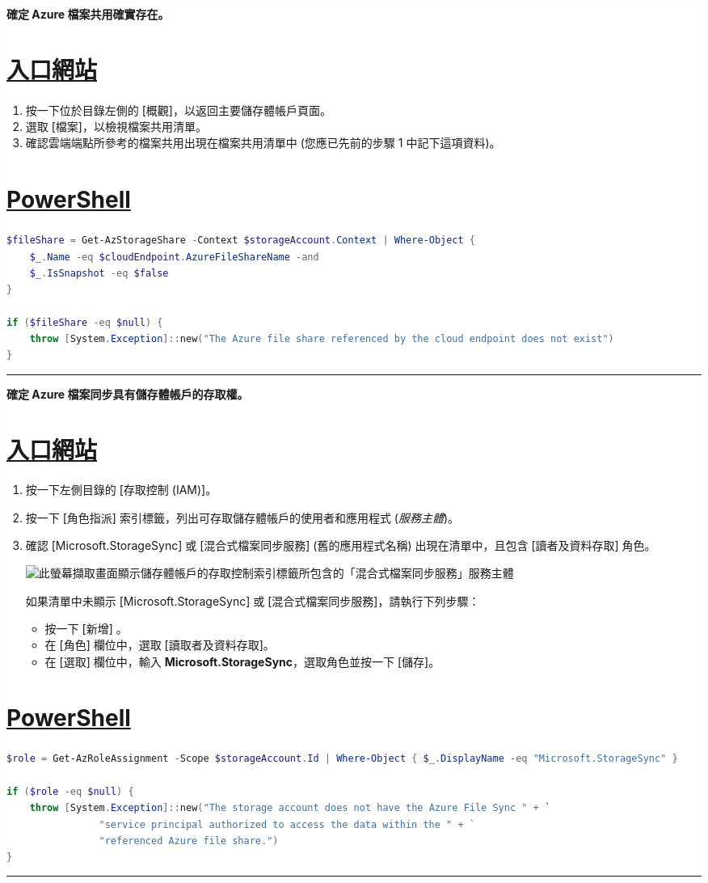 <a id="troubleshoot-azure-file-share"></a>**確定 Azure 檔案共用確實存在。**  
# <a name="portal"></a>[入口網站](#tab/azure-portal)
1. 按一下位於目錄左側的 [概觀]，以返回主要儲存體帳戶頁面。
2. 選取 [檔案]，以檢視檔案共用清單。
3. 確認雲端端點所參考的檔案共用出現在檔案共用清單中 (您應已先前的步驟 1 中記下這項資料)。

# <a name="powershell"></a>[PowerShell](#tab/azure-powershell)
```powershell
$fileShare = Get-AzStorageShare -Context $storageAccount.Context | Where-Object {
    $_.Name -eq $cloudEndpoint.AzureFileShareName -and
    $_.IsSnapshot -eq $false
}

if ($fileShare -eq $null) {
    throw [System.Exception]::new("The Azure file share referenced by the cloud endpoint does not exist")
}
```
---

<a id="troubleshoot-rbac"></a>**確定 Azure 檔案同步具有儲存體帳戶的存取權。**  
# <a name="portal"></a>[入口網站](#tab/azure-portal)
1. 按一下左側目錄的 [存取控制 (IAM)]。
1. 按一下 [角色指派] 索引標籤，列出可存取儲存體帳戶的使用者和應用程式 (*服務主體*)。
1. 確認 [Microsoft.StorageSync] 或 [混合式檔案同步服務] (舊的應用程式名稱) 出現在清單中，且包含 [讀者及資料存取] 角色。 

    ![此螢幕擷取畫面顯示儲存體帳戶的存取控制索引標籤所包含的「混合式檔案同步服務」服務主體](media/storage-sync-files-troubleshoot/file-share-inaccessible-3.png)

    如果清單中未顯示 [Microsoft.StorageSync] 或 [混合式檔案同步服務]，請執行下列步驟：

    - 按一下 [新增] 。
    - 在 [角色] 欄位中，選取 [讀取者及資料存取]。
    - 在 [選取] 欄位中，輸入 **Microsoft.StorageSync**，選取角色並按一下 [儲存]。

# <a name="powershell"></a>[PowerShell](#tab/azure-powershell)
```powershell    
$role = Get-AzRoleAssignment -Scope $storageAccount.Id | Where-Object { $_.DisplayName -eq "Microsoft.StorageSync" }

if ($role -eq $null) {
    throw [System.Exception]::new("The storage account does not have the Azure File Sync " + `
                "service principal authorized to access the data within the " + ` 
                "referenced Azure file share.")
}
```
---
